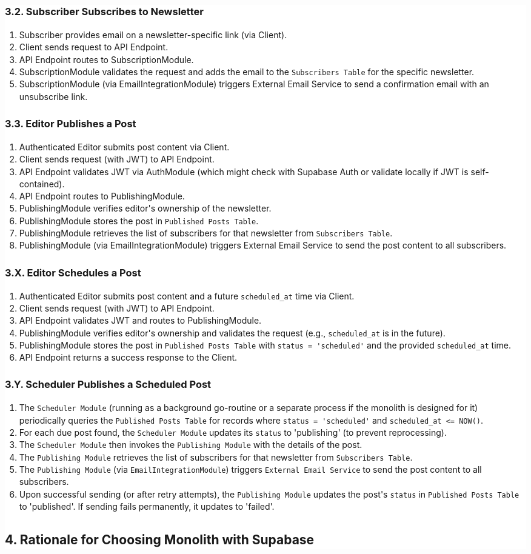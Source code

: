 ### 3.2. Subscriber Subscribes to Newsletter

1.  Subscriber provides email on a newsletter-specific link (via Client).
2.  Client sends request to API Endpoint.
3.  API Endpoint routes to SubscriptionModule.
4.  SubscriptionModule validates the request and adds the email to the `Subscribers Table` for the specific newsletter.
5.  SubscriptionModule (via EmailIntegrationModule) triggers External Email Service to send a confirmation email with an unsubscribe link.

### 3.3. Editor Publishes a Post

1.  Authenticated Editor submits post content via Client.
2.  Client sends request (with JWT) to API Endpoint.
3.  API Endpoint validates JWT via AuthModule (which might check with Supabase Auth or validate locally if JWT is self-contained).
4.  API Endpoint routes to PublishingModule.
5.  PublishingModule verifies editor's ownership of the newsletter.
6.  PublishingModule stores the post in `Published Posts Table`.
7.  PublishingModule retrieves the list of subscribers for that newsletter from `Subscribers Table`.
8.  PublishingModule (via EmailIntegrationModule) triggers External Email Service to send the post content to all subscribers.

### 3.X. Editor Schedules a Post

1.  Authenticated Editor submits post content and a future `scheduled_at` time via Client.
2.  Client sends request (with JWT) to API Endpoint.
3.  API Endpoint validates JWT and routes to PublishingModule.
4.  PublishingModule verifies editor's ownership and validates the request (e.g., `scheduled_at` is in the future).
5.  PublishingModule stores the post in `Published Posts Table` with `status = 'scheduled'` and the provided `scheduled_at` time.
6.  API Endpoint returns a success response to the Client.

### 3.Y. Scheduler Publishes a Scheduled Post

1.  The `Scheduler Module` (running as a background go-routine or a separate process if the monolith is designed for it) periodically queries the `Published Posts Table` for records where `status = 'scheduled'` and `scheduled_at <= NOW()`.
2.  For each due post found, the `Scheduler Module` updates its `status` to 'publishing' (to prevent reprocessing).
3.  The `Scheduler Module` then invokes the `Publishing Module` with the details of the post.
4.  The `Publishing Module` retrieves the list of subscribers for that newsletter from `Subscribers Table`.
5.  The `Publishing Module` (via `EmailIntegrationModule`) triggers `External Email Service` to send the post content to all subscribers.
6.  Upon successful sending (or after retry attempts), the `Publishing Module` updates the post's `status` in `Published Posts Table` to 'published'. If sending fails permanently, it updates to 'failed'.

## 4. Rationale for Choosing Monolith with Supabase
